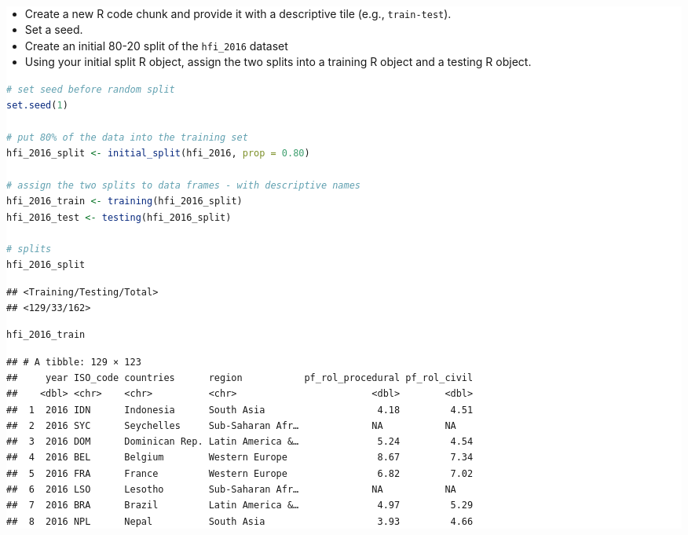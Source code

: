 - Create a new R code chunk and provide it with a descriptive tile
  (e.g., `train-test`).
- Set a seed.
- Create an initial 80-20 split of the `hfi_2016` dataset
- Using your initial split R object, assign the two splits into a
  training R object and a testing R object.

``` r
# set seed before random split
set.seed(1)

# put 80% of the data into the training set
hfi_2016_split <- initial_split(hfi_2016, prop = 0.80)

# assign the two splits to data frames - with descriptive names
hfi_2016_train <- training(hfi_2016_split)
hfi_2016_test <- testing(hfi_2016_split)

# splits
hfi_2016_split
```

    ## <Training/Testing/Total>
    ## <129/33/162>

``` r
hfi_2016_train
```

    ## # A tibble: 129 × 123
    ##     year ISO_code countries      region           pf_rol_procedural pf_rol_civil
    ##    <dbl> <chr>    <chr>          <chr>                        <dbl>        <dbl>
    ##  1  2016 IDN      Indonesia      South Asia                    4.18         4.51
    ##  2  2016 SYC      Seychelles     Sub-Saharan Afr…             NA           NA   
    ##  3  2016 DOM      Dominican Rep. Latin America &…              5.24         4.54
    ##  4  2016 BEL      Belgium        Western Europe                8.67         7.34
    ##  5  2016 FRA      France         Western Europe                6.82         7.02
    ##  6  2016 LSO      Lesotho        Sub-Saharan Afr…             NA           NA   
    ##  7  2016 BRA      Brazil         Latin America &…              4.97         5.29
    ##  8  2016 NPL      Nepal          South Asia                    3.93         4.66